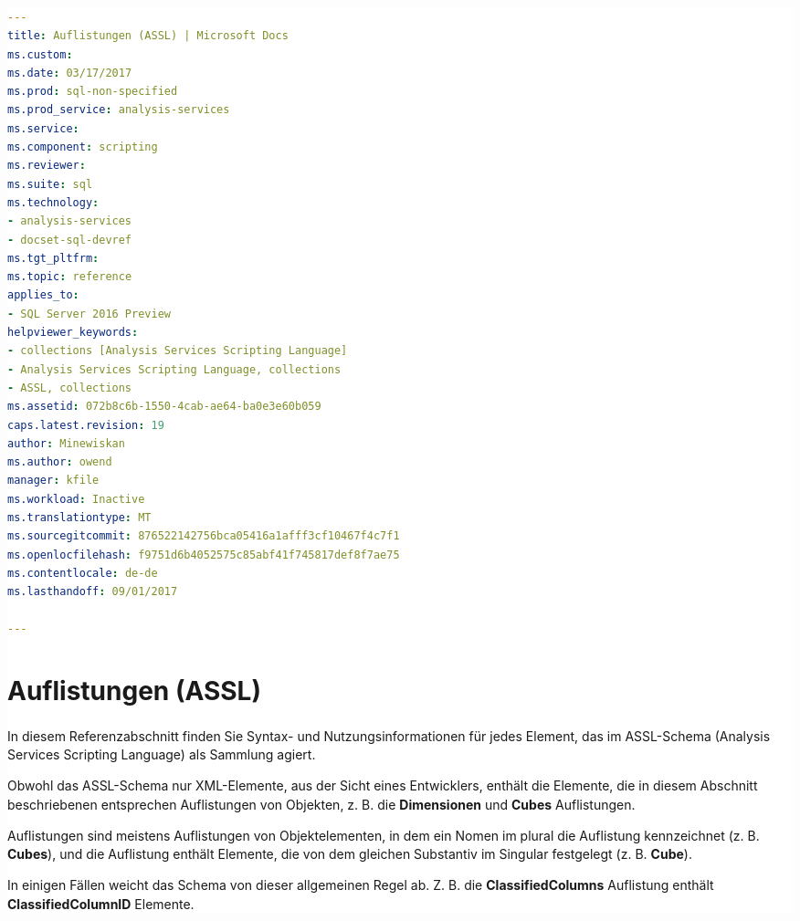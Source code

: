 ```yaml
---
title: Auflistungen (ASSL) | Microsoft Docs
ms.custom: 
ms.date: 03/17/2017
ms.prod: sql-non-specified
ms.prod_service: analysis-services
ms.service: 
ms.component: scripting
ms.reviewer: 
ms.suite: sql
ms.technology:
- analysis-services
- docset-sql-devref
ms.tgt_pltfrm: 
ms.topic: reference
applies_to:
- SQL Server 2016 Preview
helpviewer_keywords:
- collections [Analysis Services Scripting Language]
- Analysis Services Scripting Language, collections
- ASSL, collections
ms.assetid: 072b8c6b-1550-4cab-ae64-ba0e3e60b059
caps.latest.revision: 19
author: Minewiskan
ms.author: owend
manager: kfile
ms.workload: Inactive
ms.translationtype: MT
ms.sourcegitcommit: 876522142756bca05416a1afff3cf10467f4c7f1
ms.openlocfilehash: f9751d6b4052575c85abf41f745817def8f7ae75
ms.contentlocale: de-de
ms.lasthandoff: 09/01/2017

---
```

# <a name="collections-assl"></a>Auflistungen (ASSL)
  In diesem Referenzabschnitt finden Sie Syntax- und Nutzungsinformationen für jedes Element, das im ASSL-Schema (Analysis Services Scripting Language) als Sammlung agiert.  
  
 Obwohl das ASSL-Schema nur XML-Elemente, aus der Sicht eines Entwicklers, enthält die Elemente, die in diesem Abschnitt beschriebenen entsprechen Auflistungen von Objekten, z. B. die **Dimensionen** und **Cubes** Auflistungen.  
  
 Auflistungen sind meistens Auflistungen von Objektelementen, in dem ein Nomen im plural die Auflistung kennzeichnet (z. B. **Cubes**), und die Auflistung enthält Elemente, die von dem gleichen Substantiv im Singular festgelegt (z. B.  **Cube**).  
  
 In einigen Fällen weicht das Schema von dieser allgemeinen Regel ab. Z. B. die **ClassifiedColumns** Auflistung enthält **ClassifiedColumnID** Elemente.  
  